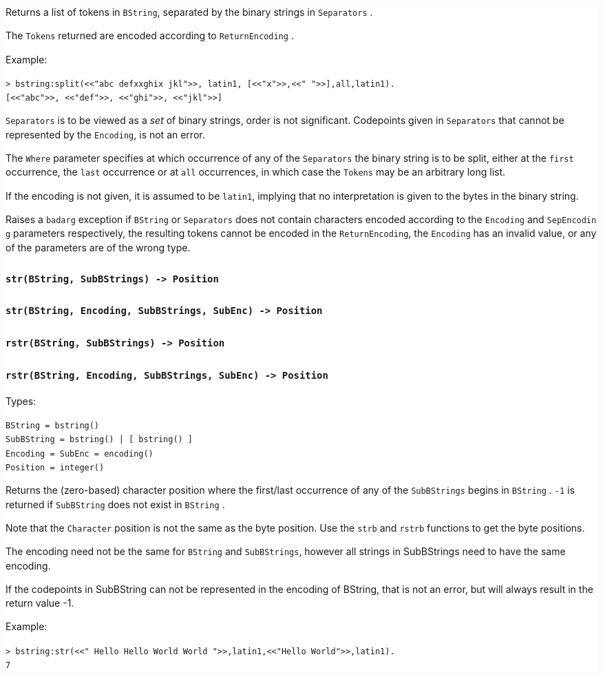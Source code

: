 Returns a list of tokens in ``BString``, separated by the binary strings in ``Separators`` .

The ``Tokens`` returned are encoded according to ``ReturnEncoding`` .

Example:

    > bstring:split(<<"abc defxxghix jkl">>, latin1, [<<"x">>,<<" ">>],all,latin1).
    [<<"abc">>, <<"def">>, <<"ghi">>, <<"jkl">>]

``Separators`` is to be viewed as a _set_ of binary strings, order is not significant. Codepoints given in ``Separators`` that cannot be represented by the ``Encoding``, is not an error.

The ``Where`` parameter specifies at which occurrence of any of the ``Separators`` the binary string is to be split, either at the ``first`` occurrence, the ``last`` occurrence or at ``all`` occurrences, in which case the ``Tokens`` may be an arbitrary long list.

If the encoding is not given, it is assumed to be ``latin1``, implying that no interpretation is given to the bytes in the binary string.

Raises a ``badarg`` exception if ``BString`` or ``Separators`` does not contain characters encoded according to the ``Encoding`` and ``SepEncoding`` parameters respectively, the resulting tokens cannot be encoded in the ``ReturnEncoding``, the ``Encoding`` has an invalid value, or any of the parameters are of the wrong type.

### ``str(BString, SubBStrings) -> Position``

### ``str(BString, Encoding, SubBStrings, SubEnc) -> Position``

### ``rstr(BString, SubBStrings) -> Position``

### ``rstr(BString, Encoding, SubBStrings, SubEnc) -> Position``

Types:

    BString = bstring()
    SubBString = bstring() | [ bstring() ]
    Encoding = SubEnc = encoding()
    Position = integer()

Returns the (zero-based) character position where the first/last occurrence of any of the ``SubBStrings`` begins in ``BString`` . ``-1`` is returned if ``SubBString`` does not exist in ``BString`` .

Note that the ``Character`` position is not the same as the byte position. Use the ``strb`` and ``rstrb`` functions to get the byte positions.

The encoding need not be the same for ``BString`` and ``SubBStrings``, however all strings in SubBStrings need to have the same encoding.

If the codepoints in SubBString can not be represented in the encoding of BString, that is not an error, but will always result in the return value -1.

Example:

    > bstring:str(<<" Hello Hello World World ">>,latin1,<<"Hello World">>,latin1).
    7


[EEP 9]: eep-0009.md
[EEP 11]: eep-0011.md
[EEP 31]: eep-0031.md
[CCA3.0]: http://creativecommons.org/licenses/by/3.0/
[EmacsVar]: <> "Local Variables:"
[EmacsVar]: <> "mode: indented-text"
[EmacsVar]: <> "indent-tabs-mode: nil"
[EmacsVar]: <> "sentence-end-double-space: t"
[EmacsVar]: <> "fill-column: 70"
[EmacsVar]: <> "coding: utf-8"
[EmacsVar]: <> "End:"